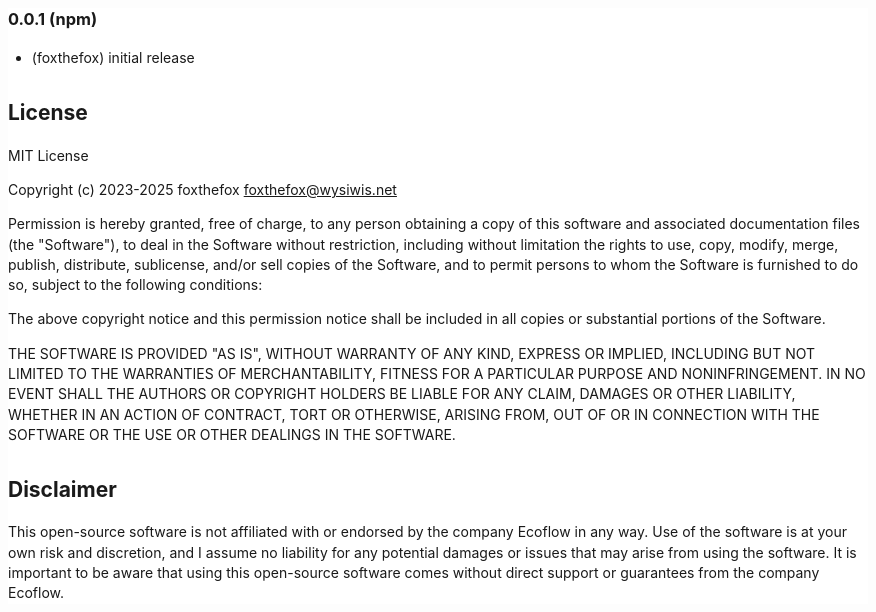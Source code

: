 ### 0.0.1 (npm)
* (foxthefox) initial release

## License
MIT License

Copyright (c) 2023-2025 foxthefox <foxthefox@wysiwis.net>

Permission is hereby granted, free of charge, to any person obtaining a copy
of this software and associated documentation files (the "Software"), to deal
in the Software without restriction, including without limitation the rights
to use, copy, modify, merge, publish, distribute, sublicense, and/or sell
copies of the Software, and to permit persons to whom the Software is
furnished to do so, subject to the following conditions:

The above copyright notice and this permission notice shall be included in all
copies or substantial portions of the Software.

THE SOFTWARE IS PROVIDED "AS IS", WITHOUT WARRANTY OF ANY KIND, EXPRESS OR
IMPLIED, INCLUDING BUT NOT LIMITED TO THE WARRANTIES OF MERCHANTABILITY,
FITNESS FOR A PARTICULAR PURPOSE AND NONINFRINGEMENT. IN NO EVENT SHALL THE
AUTHORS OR COPYRIGHT HOLDERS BE LIABLE FOR ANY CLAIM, DAMAGES OR OTHER
LIABILITY, WHETHER IN AN ACTION OF CONTRACT, TORT OR OTHERWISE, ARISING FROM,
OUT OF OR IN CONNECTION WITH THE SOFTWARE OR THE USE OR OTHER DEALINGS IN THE
SOFTWARE.


## Disclaimer
This open-source software is not affiliated with or endorsed by the company Ecoflow in any way. 
Use of the software is at your own risk and discretion, and I assume no liability for any potential 
damages or issues that may arise from using the software. It is important to be aware that using 
this open-source software comes without direct support or guarantees from the company Ecoflow.

